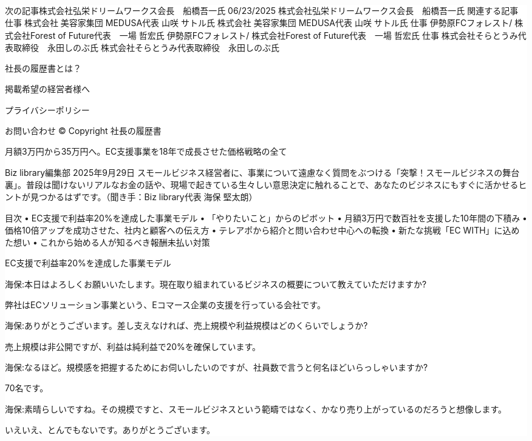 次の記事株式会社弘栄ドリームワークス会長　船橋吾一氏
06/23/2025
株式会社弘栄ドリームワークス会長　船橋吾一氏
関連する記事
仕事
株式会社 美容家集団 MEDUSA代表 山咲 サトル氏
株式会社 美容家集団 MEDUSA代表 山咲 サトル氏
仕事
伊勢原FCフォレスト/ 株式会社Forest of Future代表　一場 哲宏氏
伊勢原FCフォレスト/ 株式会社Forest of Future代表　一場 哲宏氏
仕事
株式会社そらとうみ代表取締役　永田しのぶ氏
株式会社そらとうみ代表取締役　永田しのぶ氏
 
社長の履歴書とは？
 
掲載希望の経営者様へ
 
プライバシーポリシー
 
お問い合わせ
© Copyright 社長の履歴書



月額3万円から35万円へ。EC支援事業を18年で成長させた価格戦略の全て

Biz library編集部
2025年9月29日
スモールビジネス経営者に、事業について遠慮なく質問をぶつける「突撃！スモールビジネスの舞台裏」。普段は聞けないリアルなお金の話や、現場で起きている生々しい意思決定に触れることで、あなたのビジネスにもすぐに活かせるヒントが見つかるはずです。（聞き手：Biz library代表 海保 堅太朗）

目次
• EC支援で利益率20%を達成した事業モデル
• 「やりたいこと」からのピボット
• 月額3万円で数百社を支援した10年間の下積み
• 価格10倍アップを成功させた、社内と顧客への伝え方
• テレアポから紹介と問い合わせ中心への転換
• 新たな挑戦「EC WITH」に込めた想い
• これから始める人が知るべき報酬未払い対策

EC支援で利益率20%を達成した事業モデル


海保:本日はよろしくお願いいたします。現在取り組まれているビジネスの概要について教えていただけますか?

弊社はECソリューション事業という、Eコマース企業の支援を行っている会社です。

海保:ありがとうございます。差し支えなければ、売上規模や利益規模はどのくらいでしょうか?

売上規模は非公開ですが、利益は純利益で20%を確保しています。

海保:なるほど。規模感を把握するためにお伺いしたいのですが、社員数で言うと何名ほどいらっしゃいますか?

70名です。

海保:素晴らしいですね。その規模ですと、スモールビジネスという範疇ではなく、かなり売り上がっているのだろうと想像します。

いえいえ、とんでもないです。ありがとうございます。
